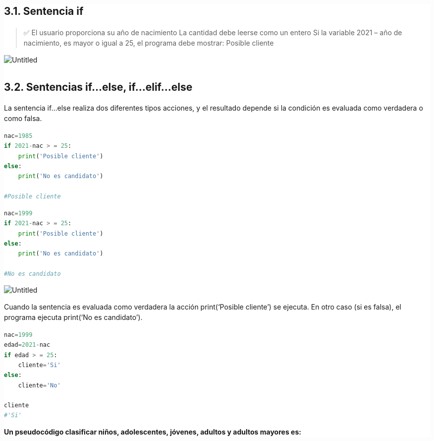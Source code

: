 
## 3.1. Sentencia if

> ✅ El usuario proporciona su año de nacimiento
La cantidad debe leerse como un entero
Si la variable 2021 – año de nacimiento, es mayor o igual a 25, el programa debe mostrar: Posible cliente


![Untitled](/img/PyDS/C3/Untitled%201.png)

## 3.2. Sentencias if…else, if…elif…else

La sentencia if…else realiza dos diferentes tipos acciones, y el resultado depende si la condición es evaluada como verdadera o como falsa.

```python
nac=1985
if 2021-nac > = 25:
	print('Posible cliente')
else:
	print('No es candidato')

#Posible cliente
```

```python
nac=1999
if 2021-nac > = 25:
	print('Posible cliente')
else:
	print('No es candidato')

#No es candidato
```

![Untitled](/img/PyDS/C3/Untitled%202.png)

Cuando la sentencia es evaluada como verdadera la acción print(‘Posible cliente’) se ejecuta. En otro caso (si es falsa), el programa ejecuta print(‘No es candidato’).

```python
nac=1999
edad=2021-nac
if edad > = 25:
	cliente='Si'
else:
	cliente='No'

cliente
#'Si'
```

**Un pseudocódigo clasificar niños, adolescentes, jóvenes, adultos y adultos mayores es:**
